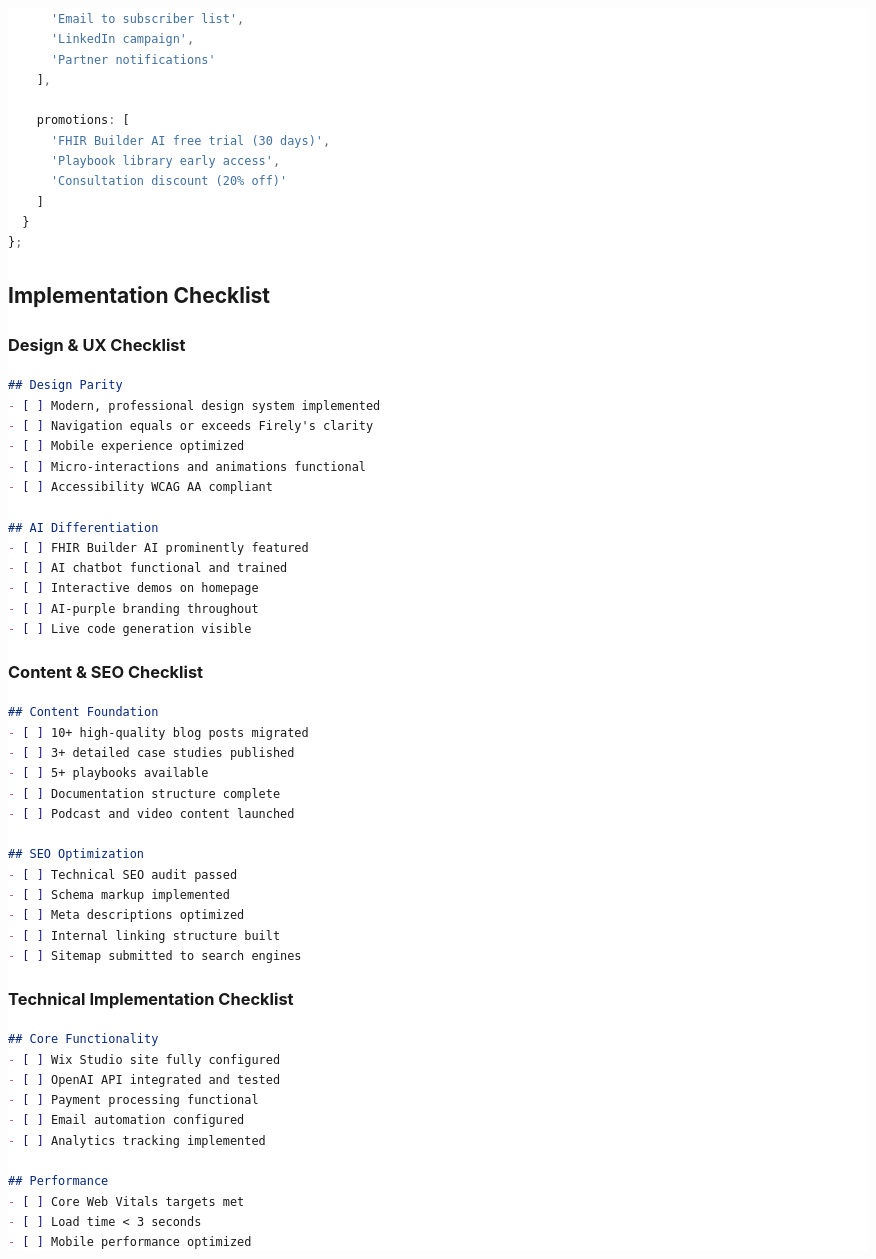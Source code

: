 ```javascript
      'Email to subscriber list',
      'LinkedIn campaign',
      'Partner notifications'
    ],

    promotions: [
      'FHIR Builder AI free trial (30 days)',
      'Playbook library early access',
      'Consultation discount (20% off)'
    ]
  }
};
```

## Implementation Checklist

### Design & UX Checklist
```markdown
## Design Parity
- [ ] Modern, professional design system implemented
- [ ] Navigation equals or exceeds Firely's clarity
- [ ] Mobile experience optimized
- [ ] Micro-interactions and animations functional
- [ ] Accessibility WCAG AA compliant

## AI Differentiation
- [ ] FHIR Builder AI prominently featured
- [ ] AI chatbot functional and trained
- [ ] Interactive demos on homepage
- [ ] AI-purple branding throughout
- [ ] Live code generation visible
```

### Content & SEO Checklist
```markdown
## Content Foundation
- [ ] 10+ high-quality blog posts migrated
- [ ] 3+ detailed case studies published
- [ ] 5+ playbooks available
- [ ] Documentation structure complete
- [ ] Podcast and video content launched

## SEO Optimization
- [ ] Technical SEO audit passed
- [ ] Schema markup implemented
- [ ] Meta descriptions optimized
- [ ] Internal linking structure built
- [ ] Sitemap submitted to search engines
```

### Technical Implementation Checklist
```markdown
## Core Functionality
- [ ] Wix Studio site fully configured
- [ ] OpenAI API integrated and tested
- [ ] Payment processing functional
- [ ] Email automation configured
- [ ] Analytics tracking implemented

## Performance
- [ ] Core Web Vitals targets met
- [ ] Load time < 3 seconds
- [ ] Mobile performance optimized
```
